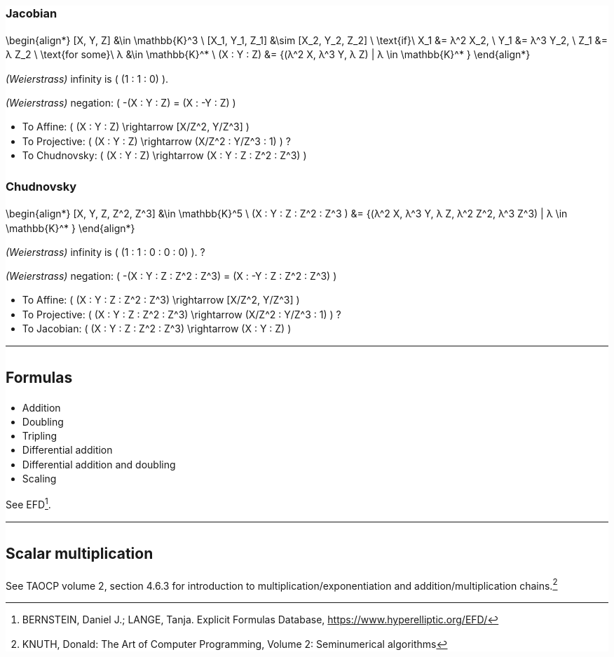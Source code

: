 ### Jacobian
\begin{align*}
[X, Y, Z] &\in \mathbb{K}^3 \\
[X_1, Y_1, Z_1] &\sim [X_2, Y_2, Z_2] \\
\text{if}\ X_1 &= λ^2 X_2, \\
   Y_1 &= λ^3 Y_2, \\
   Z_1 &= λ Z_2 \\
\text{for some}\ λ &\in \mathbb{K}^* \\
(X : Y : Z) &= \{(λ^2 X, λ^3 Y, λ Z) | λ \in \mathbb{K}^* \}
\end{align*}

*(Weierstrass)* infinity is \( (1 : 1 : 0) \).

*(Weierstrass)* negation: \( -(X : Y : Z) = (X : -Y : Z) \)

 - To Affine: \( (X : Y : Z) \rightarrow [X/Z^2, Y/Z^3] \)
 - To Projective: \( (X : Y : Z) \rightarrow (X/Z^2 : Y/Z^3 : 1) \) ?
 - To Chudnovsky: \( (X : Y : Z) \rightarrow (X : Y : Z : Z^2 : Z^3) \)

### Chudnovsky
\begin{align*}
[X, Y, Z, Z^2, Z^3] &\in \mathbb{K}^5 \\
(X : Y : Z : Z^2 : Z^3 ) &= \{(λ^2 X, λ^3 Y, λ Z, λ^2 Z^2, λ^3 Z^3) | λ \in \mathbb{K}^* \}
\end{align*}

*(Weierstrass)* infinity is \( (1 : 1 : 0 : 0 : 0) \). ?

*(Weierstrass)* negation: \( -(X : Y : Z : Z^2 : Z^3) = (X : -Y : Z : Z^2 : Z^3) \)

 - To Affine: \( (X : Y : Z : Z^2 : Z^3) \rightarrow [X/Z^2, Y/Z^3] \)
 - To Projective: \( (X : Y : Z : Z^2 : Z^3) \rightarrow (X/Z^2 : Y/Z^3 : 1) \) ?
 - To Jacobian: \( (X : Y : Z : Z^2 : Z^3) \rightarrow (X : Y : Z) \)


---

## Formulas

 - Addition
 - Doubling
 - Tripling
 - Differential addition
 - Differential addition and doubling
 - Scaling

See EFD[^3].

---

## Scalar multiplication

See TAOCP volume 2, section 4.6.3 for introduction to multiplication/exponentiation and addition/multiplication chains.[^5]


[^1]: HANKERSON, Darrel; MENEZES, Alfred J.; VANSTONE, Scott. Guide to Elliptic Curve Cryptography. New York, USA: Springer, 2004. ISBN 9780387218465. Available from DOI: [10.1007/b97644](https://dx.doi.org/10.1007/b97644).
[^2]: COHEN, Henri; FREY, Gerhard; AVANZI, Roberto M.; DOCHE, Christophe; LANGE,
[^3]: BERNSTEIN, Daniel J.; LANGE, Tanja. Explicit Formulas Database, <https://www.hyperelliptic.org/EFD/>
[^4]: <http://point-at-infinity.org/ecc/>
[^5]: KNUTH, Donald: The Art of Computer Programming, Volume 2: Seminumerical algorithms
[^6]: GORDON, Daniel M.: A survey of fast exponentiation methods.
[^7]: MORAIN, Francois; OLIVOS, Jorge: Speeding up the computations on an elliptic curve using addition-subtraction chains.
[^8]: JOYE, Marc; YEN, Sung-Ming: The Montgomery Powering Ladder.
[^9]: MOLLER, Bodo: Securing Elliptic Curve Point Multiplication against Side-Channel Attacks.
[^10]: MOLLER, Bodo: Improved Techniques for Fast Exponentiation.
[^11]: MOLLER, Bodo: Fractional Windows Revisited: Improved Signed-Digit Representations for Efficient Exponentiation.
[^12]: KOYAMA, Kenji; TSURUOKA, Yukio: Speeding up Elliptic Cryptosystems by Using a Signed Binary Window Method.
[^13]: GALLANT, Robert P.; LAMBERT, Robert J.; VANSTONE, Scott A.: Faster point multiplication on elliptic curves with efficient endomorphisms.